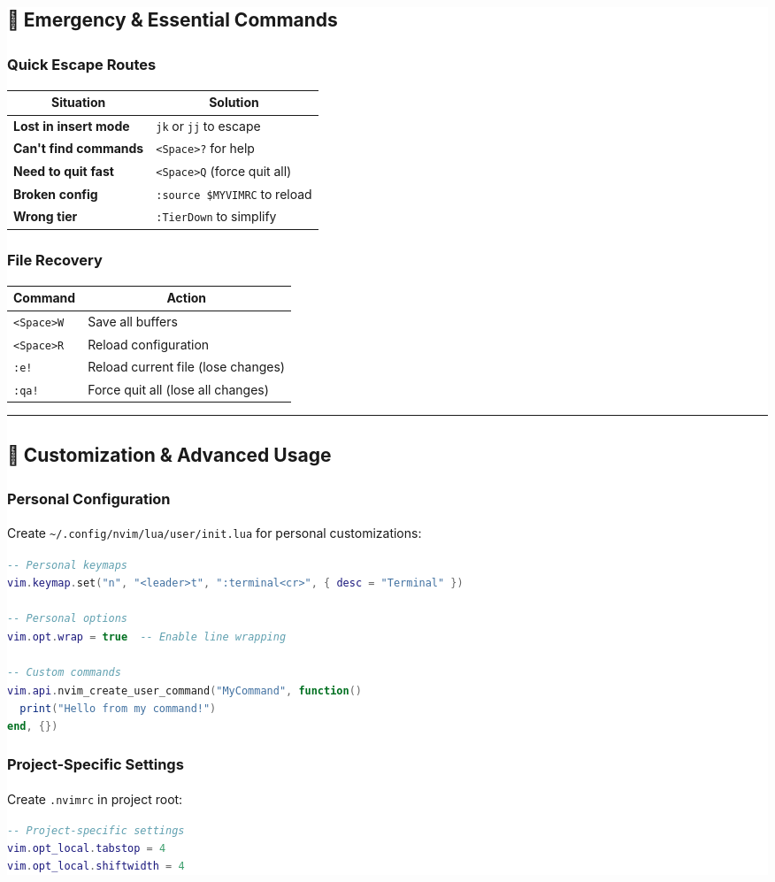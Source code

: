 
## 🚨 Emergency & Essential Commands

### Quick Escape Routes
| Situation | Solution |
|-----------|----------|
| **Lost in insert mode** | `jk` or `jj` to escape |
| **Can't find commands** | `<Space>?` for help |
| **Need to quit fast** | `<Space>Q` (force quit all) |
| **Broken config** | `:source $MYVIMRC` to reload |
| **Wrong tier** | `:TierDown` to simplify |

### File Recovery
| Command | Action |
|---------|--------|
| `<Space>W` | Save all buffers |
| `<Space>R` | Reload configuration |
| `:e!` | Reload current file (lose changes) |
| `:qa!` | Force quit all (lose all changes) |

---

## 🔧 Customization & Advanced Usage

### Personal Configuration
Create `~/.config/nvim/lua/user/init.lua` for personal customizations:

```lua
-- Personal keymaps
vim.keymap.set("n", "<leader>t", ":terminal<cr>", { desc = "Terminal" })

-- Personal options
vim.opt.wrap = true  -- Enable line wrapping

-- Custom commands
vim.api.nvim_create_user_command("MyCommand", function()
  print("Hello from my command!")
end, {})
```

### Project-Specific Settings
Create `.nvimrc` in project root:

```lua
-- Project-specific settings
vim.opt_local.tabstop = 4
vim.opt_local.shiftwidth = 4
```
